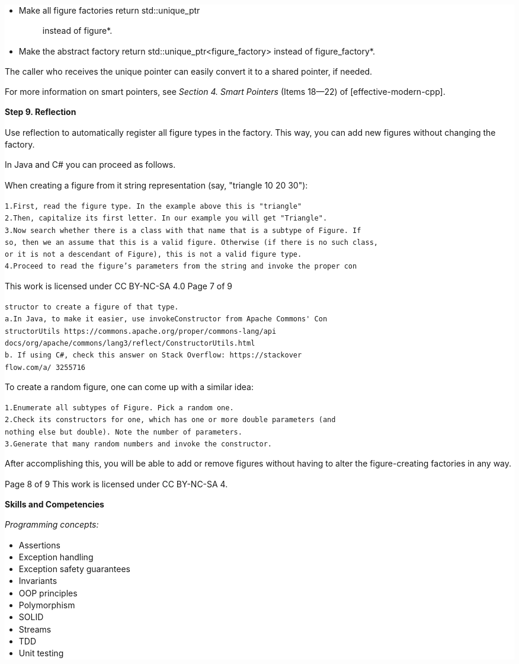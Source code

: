 - Make all figure factories return std::unique_ptr<figure> instead of figure*.
- Make the abstract factory return std::unique_ptr<figure_factory> instead of
    figure_factory*.

The caller who receives the unique pointer can easily convert it to a shared pointer, if
needed.

For more information on smart pointers, see _Section 4. Smart Pointers_ (Items 18—22) of
[effective-modern-cpp].

**Step 9. Reflection**

Use reflection to automatically register all figure types in the factory. This way, you can
add new figures without changing the factory.

In Java and C# you can proceed as follows.

When creating a figure from it string representation (say, "triangle 10 20 30"):

```
1.First, read the figure type. In the example above this is "triangle"
2.Then, capitalize its first letter. In our example you will get "Triangle".
3.Now search whether there is a class with that name that is a subtype of Figure. If
so, then we an assume that this is a valid figure. Otherwise (if there is no such class,
or it is not a descendant of Figure), this is not a valid figure type.
4.Proceed to read the figure’s parameters from the string and invoke the proper con­
```
This work is licensed under CC BY-NC-SA 4.0 Page 7 of 9


```
structor to create a figure of that type.
a.In Java, to make it easier, use invokeConstructor from Apache Commons' Con­
structorUtils https://commons.apache.org/proper/commons-lang/api­
docs/org/apache/commons/lang3/reflect/ConstructorUtils.html
b. If using C#, check this answer on Stack Overflow: https://stackover­
flow.com/a/ 3255716
```
To create a random figure, one can come up with a similar idea:

```
1.Enumerate all subtypes of Figure. Pick a random one.
2.Check its constructors for one, which has one or more double parameters (and
nothing else but double). Note the number of parameters.
3.Generate that many random numbers and invoke the constructor.
```
After accomplishing this, you will be able to add or remove figures without having to
alter the figure-creating factories in any way.

Page 8 of 9 This work is licensed under CC BY-NC-SA 4.


**Skills and Competencies**

_Programming concepts:_

- Assertions
- Exception handling
- Exception safety guarantees
- Invariants
- OOP principles
- Polymorphism
- SOLID
- Streams
- TDD
- Unit testing
